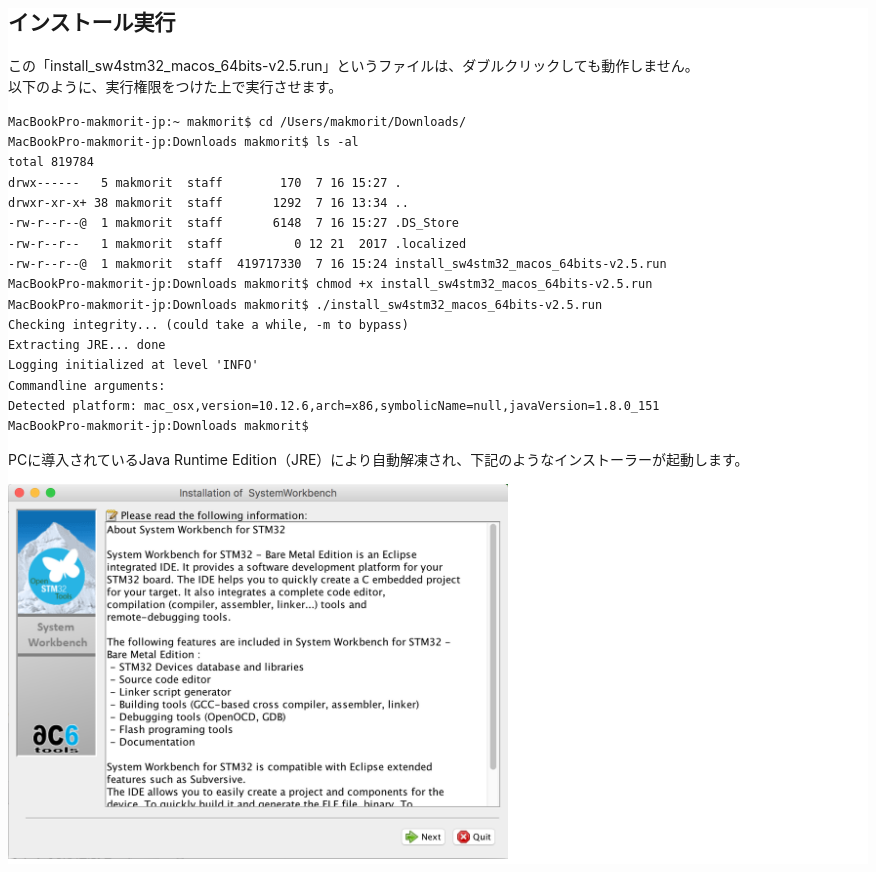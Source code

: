 ## インストール実行

この「install_sw4stm32_macos_64bits-v2.5.run」というファイルは、ダブルクリックしても動作しません。<br>
以下のように、実行権限をつけた上で実行させます。

```
MacBookPro-makmorit-jp:~ makmorit$ cd /Users/makmorit/Downloads/
MacBookPro-makmorit-jp:Downloads makmorit$ ls -al
total 819784
drwx------   5 makmorit  staff        170  7 16 15:27 .
drwxr-xr-x+ 38 makmorit  staff       1292  7 16 13:34 ..
-rw-r--r--@  1 makmorit  staff       6148  7 16 15:27 .DS_Store
-rw-r--r--   1 makmorit  staff          0 12 21  2017 .localized
-rw-r--r--@  1 makmorit  staff  419717330  7 16 15:24 install_sw4stm32_macos_64bits-v2.5.run
MacBookPro-makmorit-jp:Downloads makmorit$ chmod +x install_sw4stm32_macos_64bits-v2.5.run
MacBookPro-makmorit-jp:Downloads makmorit$ ./install_sw4stm32_macos_64bits-v2.5.run
Checking integrity... (could take a while, -m to bypass)
Extracting JRE... done
Logging initialized at level 'INFO'
Commandline arguments:
Detected platform: mac_osx,version=10.12.6,arch=x86,symbolicName=null,javaVersion=1.8.0_151
MacBookPro-makmorit-jp:Downloads makmorit$
```

PCに導入されているJava Runtime Edition（JRE）により自動解凍され、下記のようなインストーラーが起動します。

<img src="assets01/0003.png" width="500">
